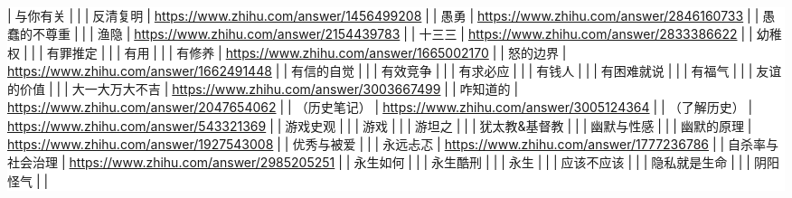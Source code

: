 |            与你有关            |                                                              |
|            反清复明            |           https://www.zhihu.com/answer/1456499208            |
|              愚勇              |           https://www.zhihu.com/answer/2846160733            |
|          愚蠢的不尊重          |                                                              |
|              渔隐              |           https://www.zhihu.com/answer/2154439783            |
|             十三三             |           https://www.zhihu.com/answer/2833386622            |
|             幼稚权             |                                                              |
|            有罪推定            |                                                              |
|              有用              |                                                              |
|             有修养             |           https://www.zhihu.com/answer/1665002170            |
|            怒的边界            |           https://www.zhihu.com/answer/1662491448            |
|           有信的自觉           |                                                              |
|            有效竞争            |                                                              |
|            有求必应            |                                                              |
|             有钱人             |                                                              |
|           有困难就说           |                                                              |
|             有福气             |                                                              |
|           友谊的价值           |                                                              |
|         大一大万大不吉         |           https://www.zhihu.com/answer/3003667499            |
|            咋知道的            |           https://www.zhihu.com/answer/2047654062            |
|          （历史笔记）          |           https://www.zhihu.com/answer/3005124364            |
|          （了解历史）          |            https://www.zhihu.com/answer/543321369            |
|            游戏史观            |                                                              |
|              游戏              |                                                              |
|             游坦之             |                                                              |
|         犹太教&基督教          |                                                              |
|           幽默与性感           |                                                              |
|           幽默的原理           |           https://www.zhihu.com/answer/1927543008            |
|           优秀与被爱           |                                                              |
|            永远忐忑            |           https://www.zhihu.com/answer/1777236786            |
|        自杀率与社会治理        |           https://www.zhihu.com/answer/2985205251            |
|            永生如何            |                                                              |
|            永生酷刑            |                                                              |
|              永生              |                                                              |
|           应该不应该           |                                                              |
|          隐私就是生命          |                                                              |
|            阴阳怪气            |                                                              |